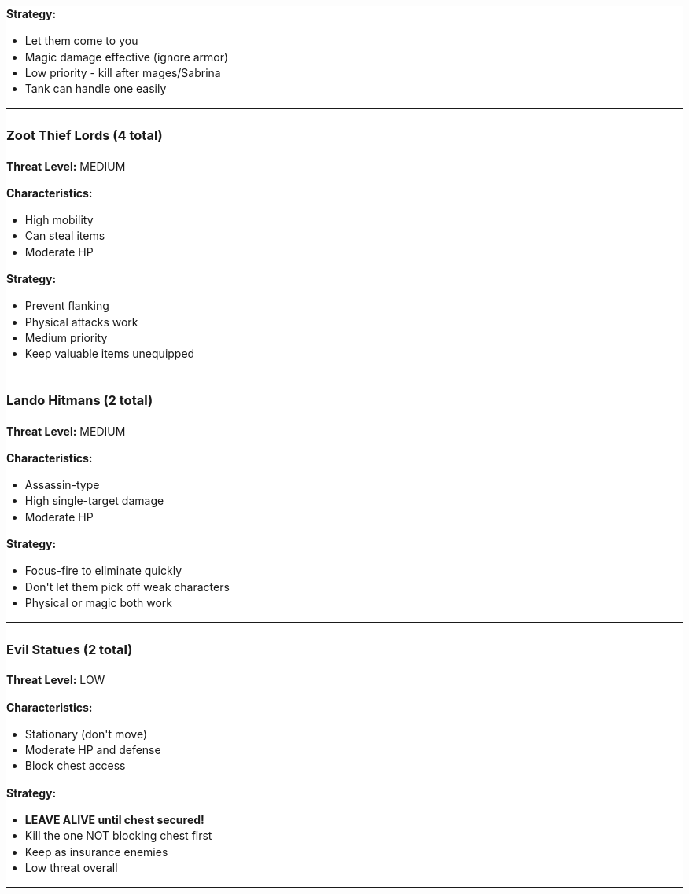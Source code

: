 **Strategy:**
- Let them come to you
- Magic damage effective (ignore armor)
- Low priority - kill after mages/Sabrina
- Tank can handle one easily

---

### Zoot Thief Lords (4 total)

**Threat Level:** MEDIUM

**Characteristics:**
- High mobility
- Can steal items
- Moderate HP

**Strategy:**
- Prevent flanking
- Physical attacks work
- Medium priority
- Keep valuable items unequipped

---

### Lando Hitmans (2 total)

**Threat Level:** MEDIUM

**Characteristics:**
- Assassin-type
- High single-target damage
- Moderate HP

**Strategy:**
- Focus-fire to eliminate quickly
- Don't let them pick off weak characters
- Physical or magic both work

---

### Evil Statues (2 total)

**Threat Level:** LOW

**Characteristics:**
- Stationary (don't move)
- Moderate HP and defense
- Block chest access

**Strategy:**
- **LEAVE ALIVE until chest secured!**
- Kill the one NOT blocking chest first
- Keep as insurance enemies
- Low threat overall

---